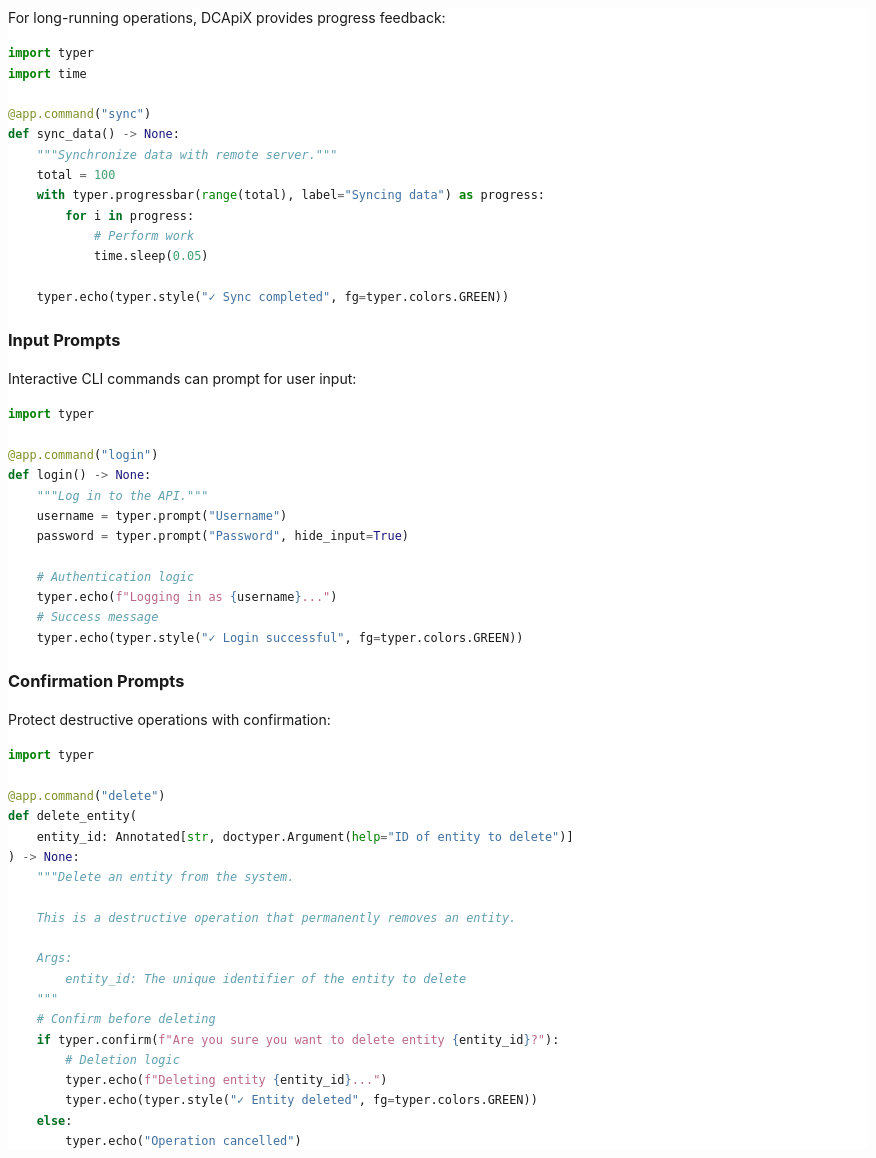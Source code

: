 For long-running operations, DCApiX provides progress feedback:

```python
import typer
import time

@app.command("sync")
def sync_data() -> None:
    """Synchronize data with remote server."""
    total = 100
    with typer.progressbar(range(total), label="Syncing data") as progress:
        for i in progress:
            # Perform work
            time.sleep(0.05)
    
    typer.echo(typer.style("✓ Sync completed", fg=typer.colors.GREEN))
```

### Input Prompts

Interactive CLI commands can prompt for user input:

```python
import typer

@app.command("login")
def login() -> None:
    """Log in to the API."""
    username = typer.prompt("Username")
    password = typer.prompt("Password", hide_input=True)
    
    # Authentication logic
    typer.echo(f"Logging in as {username}...")
    # Success message
    typer.echo(typer.style("✓ Login successful", fg=typer.colors.GREEN))
```

### Confirmation Prompts

Protect destructive operations with confirmation:

```python
import typer

@app.command("delete")
def delete_entity(
    entity_id: Annotated[str, doctyper.Argument(help="ID of entity to delete")]
) -> None:
    """Delete an entity from the system.
    
    This is a destructive operation that permanently removes an entity.
    
    Args:
        entity_id: The unique identifier of the entity to delete
    """
    # Confirm before deleting
    if typer.confirm(f"Are you sure you want to delete entity {entity_id}?"):
        # Deletion logic
        typer.echo(f"Deleting entity {entity_id}...")
        typer.echo(typer.style("✓ Entity deleted", fg=typer.colors.GREEN))
    else:
        typer.echo("Operation cancelled")
```
